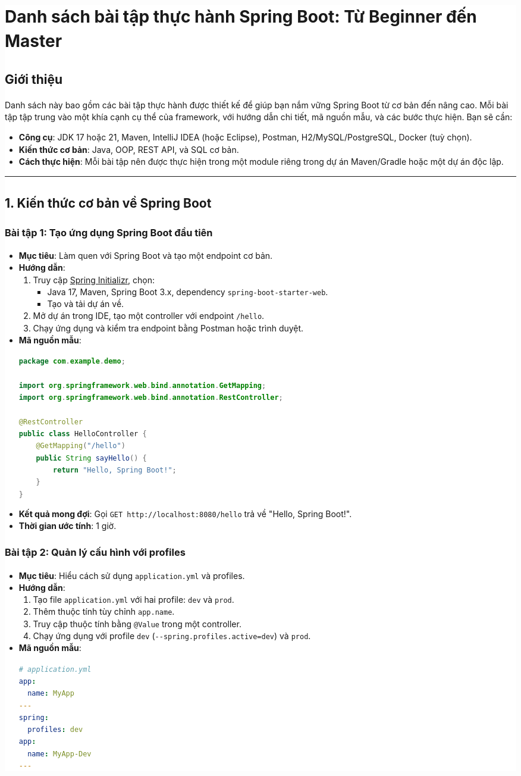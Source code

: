 # Danh sách bài tập thực hành Spring Boot: Từ Beginner đến Master

## Giới thiệu
Danh sách này bao gồm các bài tập thực hành được thiết kế để giúp bạn nắm vững Spring Boot từ cơ bản đến nâng cao. Mỗi bài tập tập trung vào một khía cạnh cụ thể của framework, với hướng dẫn chi tiết, mã nguồn mẫu, và các bước thực hiện. Bạn sẽ cần:
- **Công cụ**: JDK 17 hoặc 21, Maven, IntelliJ IDEA (hoặc Eclipse), Postman, H2/MySQL/PostgreSQL, Docker (tuỳ chọn).
- **Kiến thức cơ bản**: Java, OOP, REST API, và SQL cơ bản.
- **Cách thực hiện**: Mỗi bài tập nên được thực hiện trong một module riêng trong dự án Maven/Gradle hoặc một dự án độc lập.

---

## 1. Kiến thức cơ bản về Spring Boot

### Bài tập 1: Tạo ứng dụng Spring Boot đầu tiên
- **Mục tiêu**: Làm quen với Spring Boot và tạo một endpoint cơ bản.
- **Hướng dẫn**:
  1. Truy cập [Spring Initializr](https://start.spring.io), chọn:
     - Java 17, Maven, Spring Boot 3.x, dependency `spring-boot-starter-web`.
     - Tạo và tải dự án về.
  2. Mở dự án trong IDE, tạo một controller với endpoint `/hello`.
  3. Chạy ứng dụng và kiểm tra endpoint bằng Postman hoặc trình duyệt.
- **Mã nguồn mẫu**:
  ```java
  package com.example.demo;

  import org.springframework.web.bind.annotation.GetMapping;
  import org.springframework.web.bind.annotation.RestController;

  @RestController
  public class HelloController {
      @GetMapping("/hello")
      public String sayHello() {
          return "Hello, Spring Boot!";
      }
  }
  ```
- **Kết quả mong đợi**: Gọi `GET http://localhost:8080/hello` trả về "Hello, Spring Boot!".
- **Thời gian ước tính**: 1 giờ.

### Bài tập 2: Quản lý cấu hình với profiles
- **Mục tiêu**: Hiểu cách sử dụng `application.yml` và profiles.
- **Hướng dẫn**:
  1. Tạo file `application.yml` với hai profile: `dev` và `prod`.
  2. Thêm thuộc tính tùy chỉnh `app.name`.
  3. Truy cập thuộc tính bằng `@Value` trong một controller.
  4. Chạy ứng dụng với profile `dev` (`--spring.profiles.active=dev`) và `prod`.
- **Mã nguồn mẫu**:
  ```yaml
  # application.yml
  app:
    name: MyApp
  ---
  spring:
    profiles: dev
  app:
    name: MyApp-Dev
  ---
  ```